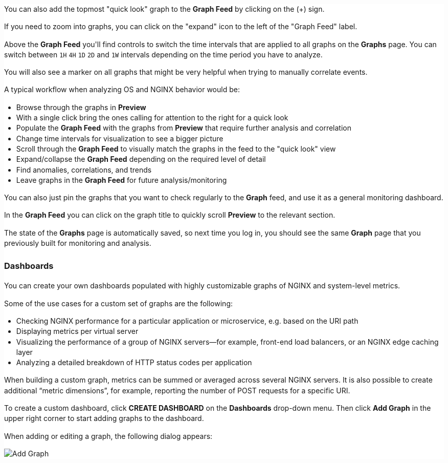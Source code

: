 You can also add the topmost "quick look" graph to the **Graph Feed** by clicking on the (+) sign.

If you need to zoom into graphs, you can click on the "expand" icon to the left of the "Graph Feed" label.

Above the **Graph Feed** you'll find controls to switch the time intervals that are applied to all graphs on the **Graphs** page. You can switch between `1H` `4H` `1D` `2D` and `1W` intervals depending on the time period you have to analyze.

You will also see a marker on all graphs that might be very helpful when trying to manually correlate events.

A typical workflow when analyzing OS and NGINX behavior would be:

  * Browse through the graphs in **Preview**
  * With a single click bring the ones calling for attention to the right for a quick look
  * Populate the **Graph Feed** with the graphs from **Preview** that require further analysis and correlation
  * Change time intervals for visualization to see a bigger picture
  * Scroll through the **Graph Feed** to visually match the graphs in the feed to the "quick look" view
  * Expand/collapse the **Graph Feed** depending on the required level of detail
  * Find anomalies, correlations, and trends
  * Leave graphs in the **Graph Feed** for future analysis/monitoring

You can also just pin the graphs that you want to check regularly to the **Graph** feed, and use it as a general monitoring dashboard.

In the **Graph Feed** you can click on the graph title to quickly scroll **Preview** to the relevant section.

The state of the **Graphs** page is automatically saved, so next time you log in, you should see the same **Graph** page that you previously built for monitoring and analysis.

### Dashboards

You can create your own dashboards populated with highly customizable graphs of NGINX and system-level metrics.

Some of the use cases for a custom set of graphs are the following:

  * Checking NGINX performance for a particular application or microservice, e.g. based on the URI path
  * Displaying metrics per virtual server
  * Visualizing the performance of a group of NGINX servers—for example, front-end load balancers, or an NGINX edge caching layer
  * Analyzing a detailed breakdown of HTTP status codes per application

When building a custom graph, metrics can be summed or averaged across several NGINX servers. It is also possible to create additional “metric dimensions”, for example, reporting the number of  POST requests for a specific URI.

To create a custom dashboard, click **CREATE DASHBOARD** on the **Dashboards** drop-down menu. Then click **Add Graph** in the upper right corner to start adding graphs to the dashboard.

When adding or editing a graph, the following dialog appears:

![Add Graph](images/add-graph.png)
